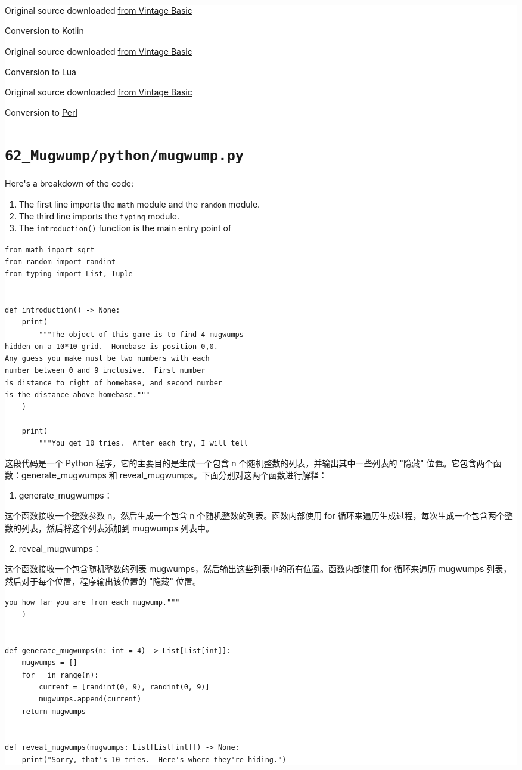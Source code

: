 
Original source downloaded [from Vintage Basic](http://www.vintage-basic.net/games.html)

Conversion to [Kotlin](https://kotlinlang.org/)


Original source downloaded [from Vintage Basic](http://www.vintage-basic.net/games.html)

Conversion to [Lua](https://www.lua.org/)


Original source downloaded [from Vintage Basic](http://www.vintage-basic.net/games.html)

Conversion to [Perl](https://www.perl.org/)


# `62_Mugwump/python/mugwump.py`

Here's a breakdown of the code:

1. The first line imports the `math` module and the `random` module.
2. The third line imports the `typing` module.
3. The `introduction()` function is the main entry point of


```
from math import sqrt
from random import randint
from typing import List, Tuple


def introduction() -> None:
    print(
        """The object of this game is to find 4 mugwumps
hidden on a 10*10 grid.  Homebase is position 0,0.
Any guess you make must be two numbers with each
number between 0 and 9 inclusive.  First number
is distance to right of homebase, and second number
is the distance above homebase."""
    )

    print(
        """You get 10 tries.  After each try, I will tell
```

这段代码是一个 Python 程序，它的主要目的是生成一个包含 n 个随机整数的列表，并输出其中一些列表的 "隐藏" 位置。它包含两个函数：generate_mugwumps 和 reveal_mugwumps。下面分别对这两个函数进行解释：

1. generate_mugwumps：

这个函数接收一个整数参数 n，然后生成一个包含 n 个随机整数的列表。函数内部使用 for 循环来遍历生成过程，每次生成一个包含两个整数的列表，然后将这个列表添加到 mugwumps 列表中。

2. reveal_mugwumps：

这个函数接收一个包含随机整数的列表 mugwumps，然后输出这些列表中的所有位置。函数内部使用 for 循环来遍历 mugwumps 列表，然后对于每个位置，程序输出该位置的 "隐藏" 位置。


```
you how far you are from each mugwump."""
    )


def generate_mugwumps(n: int = 4) -> List[List[int]]:
    mugwumps = []
    for _ in range(n):
        current = [randint(0, 9), randint(0, 9)]
        mugwumps.append(current)
    return mugwumps


def reveal_mugwumps(mugwumps: List[List[int]]) -> None:
    print("Sorry, that's 10 tries.  Here's where they're hiding.")
```